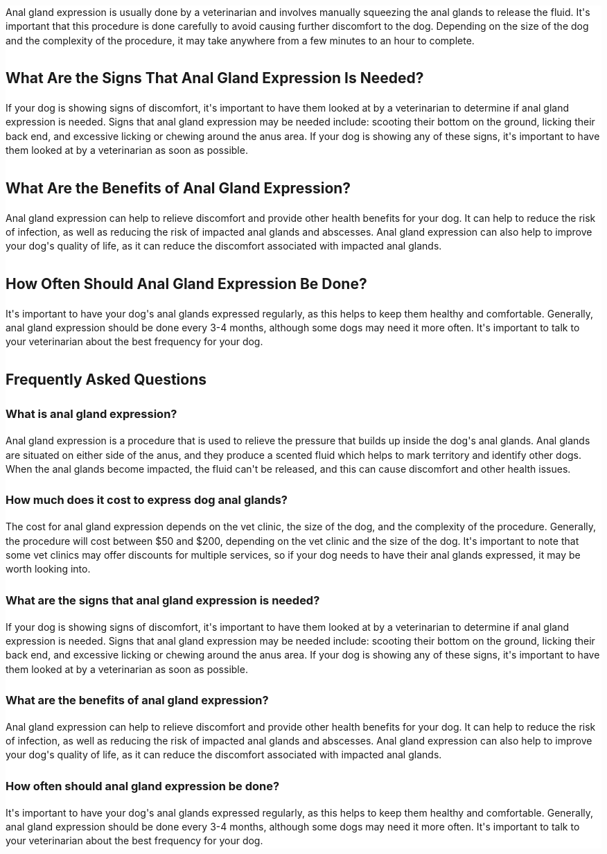 <p>Anal gland expression is usually done by a veterinarian and involves manually squeezing the anal glands to release the fluid. It's important that this procedure is done carefully to avoid causing further discomfort to the dog. Depending on the size of the dog and the complexity of the procedure, it may take anywhere from a few minutes to an hour to complete. </p>

<h2>What Are the Signs That Anal Gland Expression Is Needed?</h2>

<p>If your dog is showing signs of discomfort, it's important to have them looked at by a veterinarian to determine if anal gland expression is needed. Signs that anal gland expression may be needed include: scooting their bottom on the ground, licking their back end, and excessive licking or chewing around the anus area. If your dog is showing any of these signs, it's important to have them looked at by a veterinarian as soon as possible. </p>

<h2>What Are the Benefits of Anal Gland Expression?</h2>

<p>Anal gland expression can help to relieve discomfort and provide other health benefits for your dog. It can help to reduce the risk of infection, as well as reducing the risk of impacted anal glands and abscesses. Anal gland expression can also help to improve your dog's quality of life, as it can reduce the discomfort associated with impacted anal glands. </p>

<h2>How Often Should Anal Gland Expression Be Done?</h2>

<p>It's important to have your dog's anal glands expressed regularly, as this helps to keep them healthy and comfortable. Generally, anal gland expression should be done every 3-4 months, although some dogs may need it more often. It's important to talk to your veterinarian about the best frequency for your dog. </p>

<h2>Frequently Asked Questions</h2>

<h3>What is anal gland expression?</h3>
Anal gland expression is a procedure that is used to relieve the pressure that builds up inside the dog's anal glands. Anal glands are situated on either side of the anus, and they produce a scented fluid which helps to mark territory and identify other dogs. When the anal glands become impacted, the fluid can't be released, and this can cause discomfort and other health issues. 

<h3>How much does it cost to express dog anal glands?</h3>
The cost for anal gland expression depends on the vet clinic, the size of the dog, and the complexity of the procedure. Generally, the procedure will cost between $50 and $200, depending on the vet clinic and the size of the dog. It's important to note that some vet clinics may offer discounts for multiple services, so if your dog needs to have their anal glands expressed, it may be worth looking into. 

<h3>What are the signs that anal gland expression is needed?</h3>
If your dog is showing signs of discomfort, it's important to have them looked at by a veterinarian to determine if anal gland expression is needed. Signs that anal gland expression may be needed include: scooting their bottom on the ground, licking their back end, and excessive licking or chewing around the anus area. If your dog is showing any of these signs, it's important to have them looked at by a veterinarian as soon as possible. 

<h3>What are the benefits of anal gland expression?</h3>
Anal gland expression can help to relieve discomfort and provide other health benefits for your dog. It can help to reduce the risk of infection, as well as reducing the risk of impacted anal glands and abscesses. Anal gland expression can also help to improve your dog's quality of life, as it can reduce the discomfort associated with impacted anal glands. 

<h3>How often should anal gland expression be done?</h3>
It's important to have your dog's anal glands expressed regularly, as this helps to keep them healthy and comfortable. Generally, anal gland expression should be done every 3-4 months, although some dogs may need it more often. It's important to talk to your veterinarian about the best frequency for your dog. 
